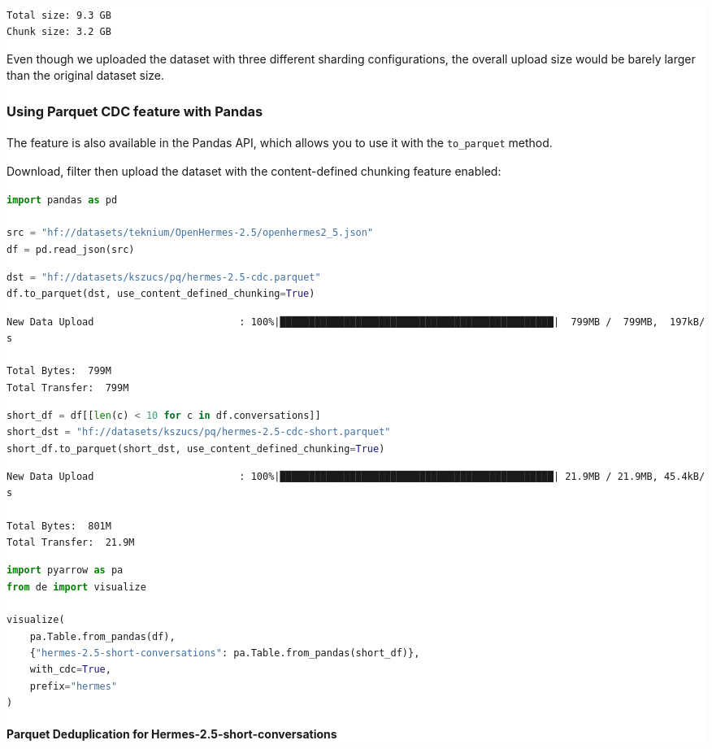     Total size: 9.3 GB
    Chunk size: 3.2 GB

Even though we uploaded the dataset with three different sharding
configurations, the overall upload size would be barely larger than the
original dataset size.

### Using Parquet CDC feature with Pandas

The feature is also available in the Pandas API, which allows you to use
it with the `to_parquet` method.

Download, filter then upload the dataset with the content-defined
chunking feature enabled:

``` python
import pandas as pd

src = "hf://datasets/teknium/OpenHermes-2.5/openhermes2_5.json"
df = pd.read_json(src)
```

``` python
dst = "hf://datasets/kszucs/pq/hermes-2.5-cdc.parquet"
df.to_parquet(dst, use_content_defined_chunking=True)
```

    New Data Upload                         : 100%|███████████████████████████████████████████████|  799MB /  799MB,  197kB/s  

    Total Bytes:  799M
    Total Transfer:  799M

``` python
short_df = df[[len(c) < 10 for c in df.conversations]]
short_dst = "hf://datasets/kszucs/pq/hermes-2.5-cdc-short.parquet"
short_df.to_parquet(short_dst, use_content_defined_chunking=True)
```

    New Data Upload                         : 100%|███████████████████████████████████████████████| 21.9MB / 21.9MB, 45.4kB/s  

    Total Bytes:  801M
    Total Transfer:  21.9M

``` python
import pyarrow as pa
from de import visualize

visualize(
    pa.Table.from_pandas(df), 
    {"hermes-2.5-short-conversations": pa.Table.from_pandas(short_df)}, 
    with_cdc=True,
    prefix="hermes"
)
```

#### Parquet Deduplication for Hermes-2.5-short-conversations
